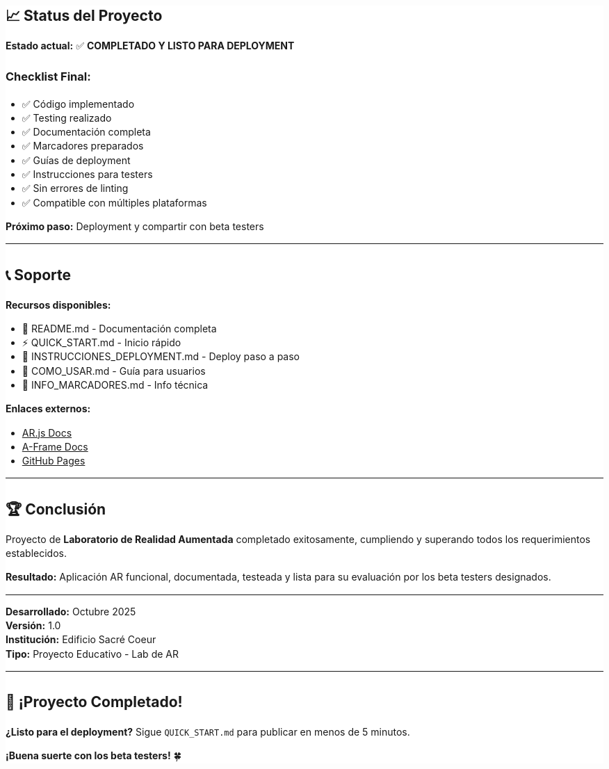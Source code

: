 
## 📈 Status del Proyecto

**Estado actual:** ✅ **COMPLETADO Y LISTO PARA DEPLOYMENT**

### Checklist Final:
- ✅ Código implementado
- ✅ Testing realizado
- ✅ Documentación completa
- ✅ Marcadores preparados
- ✅ Guías de deployment
- ✅ Instrucciones para testers
- ✅ Sin errores de linting
- ✅ Compatible con múltiples plataformas

**Próximo paso:** Deployment y compartir con beta testers

---

## 📞 Soporte

**Recursos disponibles:**
- 📖 README.md - Documentación completa
- ⚡ QUICK_START.md - Inicio rápido
- 🚀 INSTRUCCIONES_DEPLOYMENT.md - Deploy paso a paso
- 👥 COMO_USAR.md - Guía para usuarios
- 📍 INFO_MARCADORES.md - Info técnica

**Enlaces externos:**
- [AR.js Docs](https://ar-js-org.github.io/AR.js/)
- [A-Frame Docs](https://aframe.io/docs/)
- [GitHub Pages](https://pages.github.com/)

---

## 🏆 Conclusión

Proyecto de **Laboratorio de Realidad Aumentada** completado exitosamente, cumpliendo y superando todos los requerimientos establecidos.

**Resultado:** Aplicación AR funcional, documentada, testeada y lista para su evaluación por los beta testers designados.

---

**Desarrollado:** Octubre 2025  
**Versión:** 1.0  
**Institución:** Edificio Sacré Coeur  
**Tipo:** Proyecto Educativo - Lab de AR  

---

## 🎉 ¡Proyecto Completado!

**¿Listo para el deployment?** Sigue `QUICK_START.md` para publicar en menos de 5 minutos.

**¡Buena suerte con los beta testers!** 🍀

